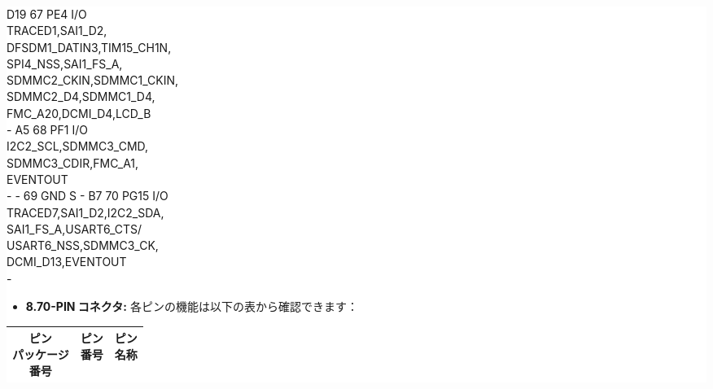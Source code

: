   <tr>
    <td>D19</td>
    <td>67</td>
    <td>PE4</td>
    <td>I/O</td>
    <td><div>
  TRACED1,SAI1_D2,<br />DFSDM1_DATIN3,TIM15_CH1N,<br />SPI4_NSS,SAI1_FS_A,<br />SDMMC2_CKIN,SDMMC1_CKIN,<br />SDMMC2_D4,SDMMC1_D4,<br />FMC_A20,DCMI_D4,LCD_B
</div>
</td>
    <td>-</td>
  </tr>
  <tr>
    <td>A5</td>
    <td>68</td>
    <td>PF1</td>
    <td>I/O</td>
    <td><div>
  I2C2_SCL,SDMMC3_CMD,<br />SDMMC3_CDIR,FMC_A1,<br />EVENTOUT
</div>
</td>
    <td>-</td>
  </tr>
  <tr>
    <td>-</td>
    <td>69</td>
    <td>GND</td>
    <td>S</td>
    <td></td>
    <td>-</td>
  </tr>
  <tr>
    <td>B7</td>
    <td>70</td>
    <td>PG15</td>
    <td>I/O</td>
    <td><div>
  TRACED7,SAI1_D2,I2C2_SDA,<br />SAI1_FS_A,USART6_CTS/<br />USART6_NSS,SDMMC3_CK,<br />DCMI_D13,EVENTOUT
</div>
</td>
    <td>-</td>
  </tr>
</tbody>
</table>

- **8.70-PIN コネクタ:** 各ピンの機能は以下の表から確認できます：



<table style={{tableLayout: 'fixed', width: 597}}>

<thead>
  <tr>
    <th><div>
  ピン<br />パッケージ<br />番号
</div>
</th>
    <th><div>
  ピン<br />番号
</div>
</th>
    <th><div>
  ピン<br />名称
</div>
</th>